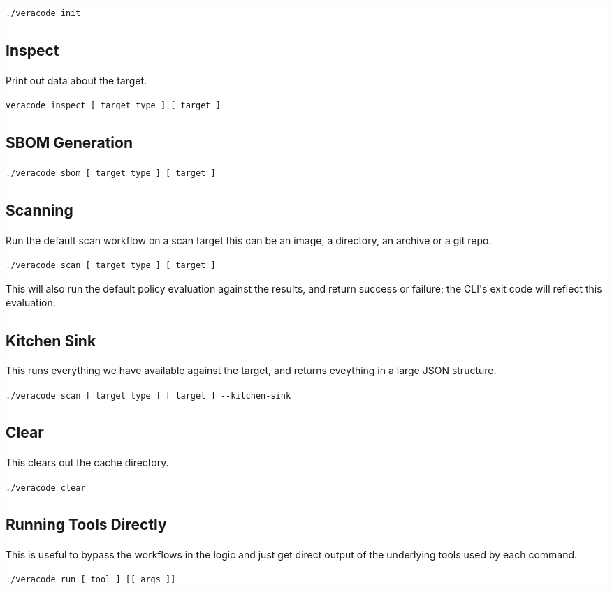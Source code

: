 ```Shell
./veracode init
```

## Inspect

Print out data about the target.

```Shell
veracode inspect [ target type ] [ target ]
```

## SBOM Generation

```Shell
./veracode sbom [ target type ] [ target ]
```

## Scanning

Run the default scan workflow on a scan target this can be an image, a directory, an archive or a git repo.

```Shell
./veracode scan [ target type ] [ target ]
```

This will also run the default policy evaluation against the results, and return success or failure;
the CLI's exit code will reflect this evaluation.

## Kitchen Sink

This runs everything we have available against the target, and returns eveything
in a large JSON structure.

```Shell
./veracode scan [ target type ] [ target ] --kitchen-sink
```

## Clear

This clears out the cache directory.

```Shell
./veracode clear
```

## Running Tools Directly

This is useful to bypass the workflows in the logic and just get direct output of the underlying tools used by each command.

```Shell
./veracode run [ tool ] [[ args ]]
```
